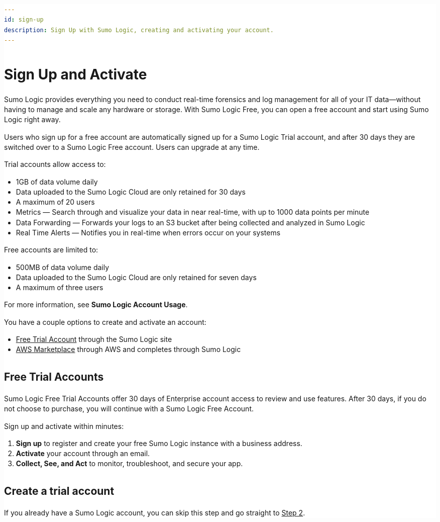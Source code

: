 ```yaml
---
id: sign-up
description: Sign Up with Sumo Logic, creating and activating your account.
---
```


# Sign Up and Activate

Sumo Logic provides everything you need to conduct real-time forensics and log management for all of your IT data—without having to manage and scale any hardware or storage. With Sumo Logic Free, you can open a free account and start using Sumo Logic right away. 

Users who sign up for a free account are automatically signed up for a Sumo Logic Trial account, and after 30 days they are switched over to a Sumo Logic Free account. Users can upgrade at any time. 

Trial accounts allow access to:

- 1GB of data volume daily
- Data uploaded to the Sumo Logic Cloud are only retained for 30 days
- A maximum of 20 users
- Metrics — Search through and visualize your data in near real-time, with up to 1000 data points per minute
- Data Forwarding — Forwards your logs to an S3 bucket after being collected and analyzed in Sumo Logic
- Real Time Alerts — Notifies you in real-time when errors occur on your systems

Free accounts are limited to:

- 500MB of data volume daily
- Data uploaded to the Sumo Logic Cloud are only retained for seven days
- A maximum of three users

For more information, see **Sumo Logic Account Usage**.

You have a couple options to create and activate an account:

* [Free Trial Account](#free-trial-accounts) through the Sumo Logic site
* [AWS Marketplace](#aws-marketplace) through AWS and completes through Sumo Logic

## Free Trial Accounts

Sumo Logic Free Trial Accounts offer 30 days of Enterprise account access to review and use features. After 30 days, if you do not choose to purchase, you will continue with a Sumo Logic Free Account.

Sign up and activate within minutes:

1.  **Sign up** to register and create your free Sumo Logic instance with a business address.
1.  **Activate** your account through an email.
1.  **Collect, See, and Act** to monitor, troubleshoot, and secure your app.

## Create a trial account
If you already have a Sumo Logic account, you can skip this step and go straight to [Step 2](#step-2---create-a-sumo-logic-access-key).
